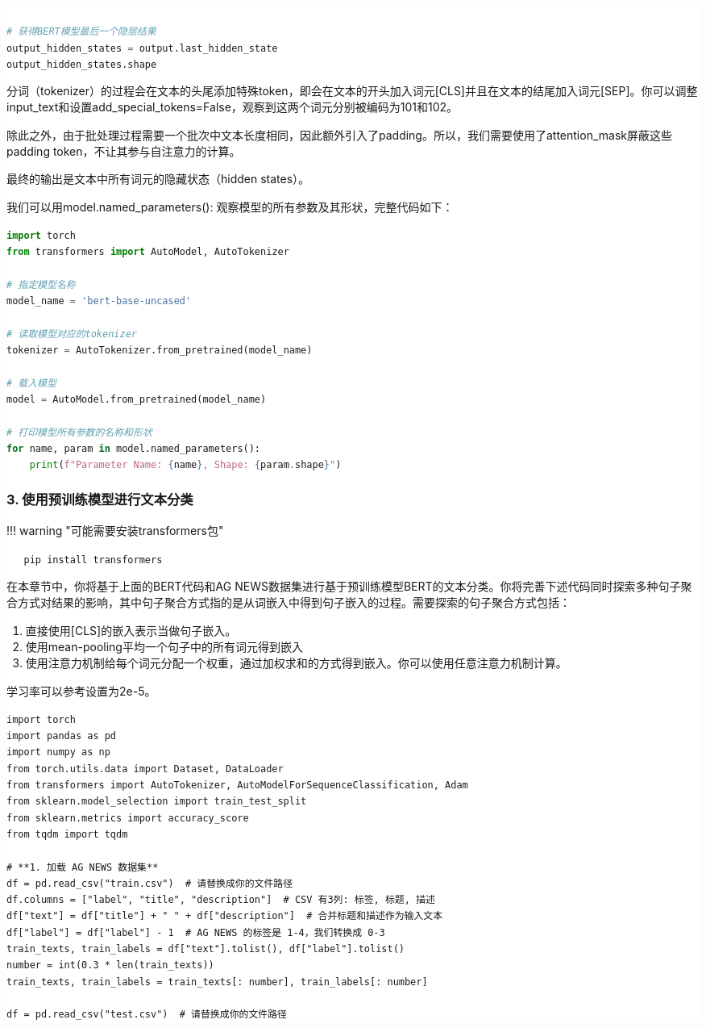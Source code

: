 ```python

# 获得BERT模型最后一个隐层结果
output_hidden_states = output.last_hidden_state
output_hidden_states.shape
```
分词（tokenizer）的过程会在文本的头尾添加特殊token，即会在文本的开头加入词元[CLS]并且在文本的结尾加入词元[SEP]。你可以调整input_text和设置add_special_tokens=False，观察到这两个词元分别被编码为101和102。

除此之外，由于批处理过程需要一个批次中文本长度相同，因此额外引入了padding。所以，我们需要使用了attention_mask屏蔽这些padding token，不让其参与自注意力的计算。

最终的输出是文本中所有词元的隐藏状态（hidden states）。

我们可以用model.named_parameters(): 观察模型的所有参数及其形状，完整代码如下：
    
```python
import torch
from transformers import AutoModel, AutoTokenizer

# 指定模型名称
model_name = 'bert-base-uncased'

# 读取模型对应的tokenizer
tokenizer = AutoTokenizer.from_pretrained(model_name)

# 载入模型
model = AutoModel.from_pretrained(model_name)

# 打印模型所有参数的名称和形状
for name, param in model.named_parameters():
    print(f"Parameter Name: {name}, Shape: {param.shape}")
```

### **3. 使用预训练模型进行文本分类**
!!! warning "可能需要安装transformers包"
```bash
   pip install transformers
```

在本章节中，你将基于上面的BERT代码和AG NEWS数据集进行基于预训练模型BERT的文本分类。你将完善下述代码同时探索多种句子聚合方式对结果的影响，其中句子聚合方式指的是从词嵌入中得到句子嵌入的过程。需要探索的句子聚合方式包括：

1. 直接使用[CLS]的嵌入表示当做句子嵌入。
2. 使用mean-pooling平均一个句子中的所有词元得到嵌入
3. 使用注意力机制给每个词元分配一个权重，通过加权求和的方式得到嵌入。你可以使用任意注意力机制计算。

学习率可以参考设置为2e-5。

```
import torch
import pandas as pd
import numpy as np
from torch.utils.data import Dataset, DataLoader
from transformers import AutoTokenizer, AutoModelForSequenceClassification, Adam
from sklearn.model_selection import train_test_split
from sklearn.metrics import accuracy_score
from tqdm import tqdm

# **1. 加载 AG NEWS 数据集**
df = pd.read_csv("train.csv")  # 请替换成你的文件路径
df.columns = ["label", "title", "description"]  # CSV 有3列: 标签, 标题, 描述
df["text"] = df["title"] + " " + df["description"]  # 合并标题和描述作为输入文本
df["label"] = df["label"] - 1  # AG NEWS 的标签是 1-4，我们转换成 0-3
train_texts, train_labels = df["text"].tolist(), df["label"].tolist()
number = int(0.3 * len(train_texts))
train_texts, train_labels = train_texts[: number], train_labels[: number]

df = pd.read_csv("test.csv")  # 请替换成你的文件路径
```

[//]: # ([https://box.nju.edu.cn/d/2710380144234ce78fe3/])